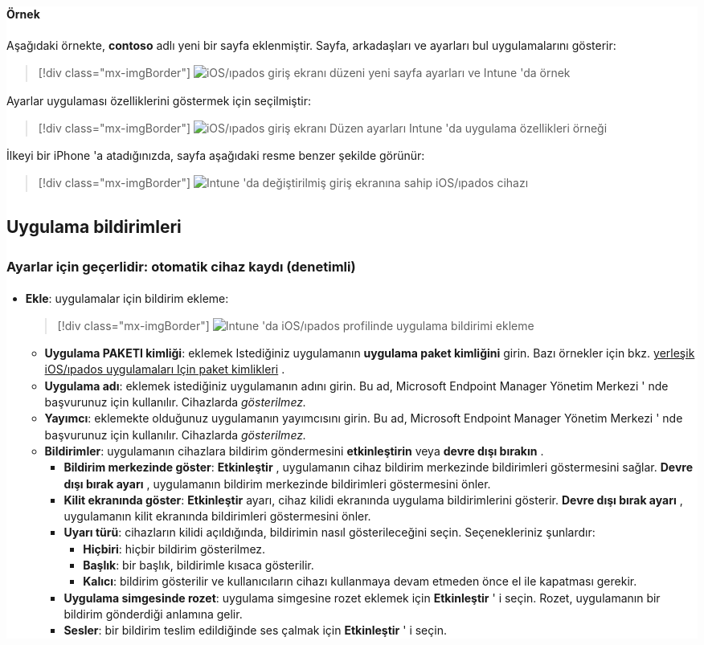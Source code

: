 #### <a name="example"></a>Örnek

Aşağıdaki örnekte, **contoso** adlı yeni bir sayfa eklenmiştir. Sayfa, arkadaşları ve ayarları bul uygulamalarını gösterir:

> [!div class="mx-imgBorder"]
> ![iOS/ıpados giriş ekranı düzeni yeni sayfa ayarları ve Intune 'da örnek](./media/ios-device-features-settings/page-find-friends-settings-apps.png)

Ayarlar uygulaması özelliklerini göstermek için seçilmiştir:

> [!div class="mx-imgBorder"]
> ![iOS/ıpados giriş ekranı Düzen ayarları Intune 'da uygulama özellikleri örneği](./media/ios-device-features-settings/page-settings-app-properties.png)

İlkeyi bir iPhone 'a atadığınızda, sayfa aşağıdaki resme benzer şekilde görünür:

> [!div class="mx-imgBorder"]
> ![Intune 'da değiştirilmiş giriş ekranına sahip iOS/ıpados cihazı](./media/ios-device-features-settings/Bd37PHa.png)

## <a name="app-notifications"></a>Uygulama bildirimleri

### <a name="settings-apply-to-automated-device-enrollment-supervised"></a>Ayarlar için geçerlidir: otomatik cihaz kaydı (denetimli)

- **Ekle**: uygulamalar için bildirim ekleme:

  > [!div class="mx-imgBorder"]
  > ![Intune 'da iOS/ıpados profilinde uygulama bildirimi ekleme](./media/ios-device-features-settings/ios-ipados-app-notifications.png)

  - **Uygulama PAKETI kimliği**: eklemek Istediğiniz uygulamanın **uygulama paket kimliğini** girin. Bazı örnekler için bkz. [yerleşik iOS/ıpados uygulamaları Için paket kimlikleri](bundle-ids-built-in-ios-apps.md) .
  - **Uygulama adı**: eklemek istediğiniz uygulamanın adını girin. Bu ad, Microsoft Endpoint Manager Yönetim Merkezi ' nde başvurunuz için kullanılır. Cihazlarda *gösterilmez.*
  - **Yayımcı**: eklemekte olduğunuz uygulamanın yayımcısını girin. Bu ad, Microsoft Endpoint Manager Yönetim Merkezi ' nde başvurunuz için kullanılır. Cihazlarda *gösterilmez.*
  - **Bildirimler**: uygulamanın cihazlara bildirim göndermesini **etkinleştirin** veya **devre dışı bırakın** .
    - **Bildirim merkezinde göster**: **Etkinleştir** , uygulamanın cihaz bildirim merkezinde bildirimleri göstermesini sağlar. **Devre dışı bırak ayarı** , uygulamanın bildirim merkezinde bildirimleri göstermesini önler.
    - **Kilit ekranında göster**: **Etkinleştir** ayarı, cihaz kilidi ekranında uygulama bildirimlerini gösterir. **Devre dışı bırak ayarı** , uygulamanın kilit ekranında bildirimleri göstermesini önler.
    - **Uyarı türü**: cihazların kilidi açıldığında, bildirimin nasıl gösterileceğini seçin. Seçenekleriniz şunlardır:
      - **Hiçbiri**: hiçbir bildirim gösterilmez.
      - **Başlık**: bir başlık, bildirimle kısaca gösterilir.
      - **Kalıcı**: bildirim gösterilir ve kullanıcıların cihazı kullanmaya devam etmeden önce el ile kapatması gerekir.
    - **Uygulama simgesinde rozet**: uygulama simgesine rozet eklemek için **Etkinleştir** ' i seçin. Rozet, uygulamanın bir bildirim gönderdiği anlamına gelir.
    - **Sesler**: bir bildirim teslim edildiğinde ses çalmak için **Etkinleştir** ' i seçin.
